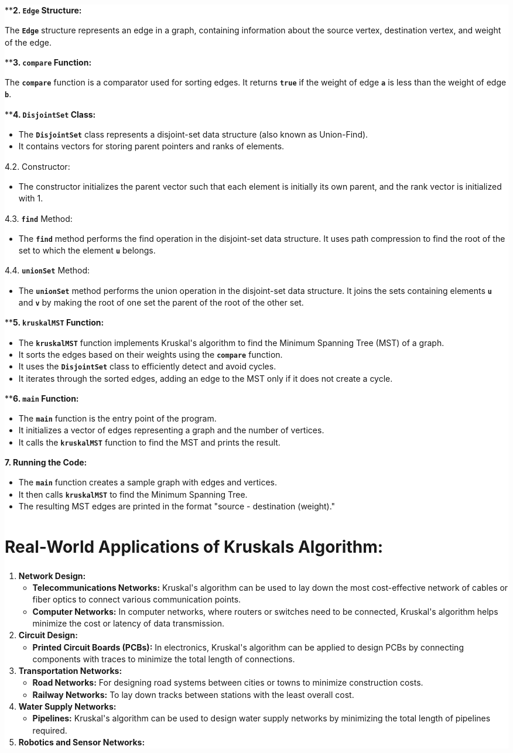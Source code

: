 ****2. `Edge` Structure:**

The **`Edge`** structure represents an edge in a graph, containing information about the source vertex, destination vertex, and weight of the edge.

****3. `compare` Function:**

The **`compare`** function is a comparator used for sorting edges. It returns **`true`** if the weight of edge **`a`** is less than the weight of edge **`b`**.

****4. `DisjointSet` Class:**

- The **`DisjointSet`** class represents a disjoint-set data structure (also known as Union-Find).
- It contains vectors for storing parent pointers and ranks of elements.

4.2. Constructor:

- The constructor initializes the parent vector such that each element is initially its own parent, and the rank vector is initialized with 1.

4.3. **`find`** Method:

- The **`find`** method performs the find operation in the disjoint-set data structure. It uses path compression to find the root of the set to which the element **`u`** belongs.

4.4. **`unionSet`** Method:

- The **`unionSet`** method performs the union operation in the disjoint-set data structure. It joins the sets containing elements **`u`** and **`v`** by making the root of one set the parent of the root of the other set.

****5. `kruskalMST` Function:**

- The **`kruskalMST`** function implements Kruskal's algorithm to find the Minimum Spanning Tree (MST) of a graph.
- It sorts the edges based on their weights using the **`compare`** function.
- It uses the **`DisjointSet`** class to efficiently detect and avoid cycles.
- It iterates through the sorted edges, adding an edge to the MST only if it does not create a cycle.

****6. `main` Function:**

- The **`main`** function is the entry point of the program.
- It initializes a vector of edges representing a graph and the number of vertices.
- It calls the **`kruskalMST`** function to find the MST and prints the result.

**7. Running the Code:**

- The **`main`** function creates a sample graph with edges and vertices.
- It then calls **`kruskalMST`** to find the Minimum Spanning Tree.
- The resulting MST edges are printed in the format "source - destination (weight)."

# Real-World Applications of Kruskals Algorithm:

1. **Network Design:**
    - **Telecommunications Networks:** Kruskal's algorithm can be used to lay down the most cost-effective network of cables or fiber optics to connect various communication points.
    - **Computer Networks:** In computer networks, where routers or switches need to be connected, Kruskal's algorithm helps minimize the cost or latency of data transmission.
2. **Circuit Design:**
    - **Printed Circuit Boards (PCBs):** In electronics, Kruskal's algorithm can be applied to design PCBs by connecting components with traces to minimize the total length of connections.
3. **Transportation Networks:**
    - **Road Networks:** For designing road systems between cities or towns to minimize construction costs.
    - **Railway Networks:** To lay down tracks between stations with the least overall cost.
4. **Water Supply Networks:**
    - **Pipelines:** Kruskal's algorithm can be used to design water supply networks by minimizing the total length of pipelines required.
5. **Robotics and Sensor Networks:**